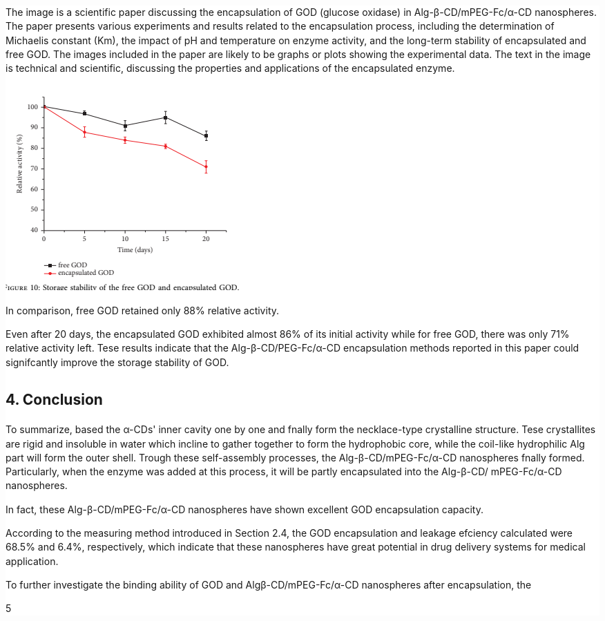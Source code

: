 The image is a scientific paper discussing the encapsulation of GOD (glucose oxidase) in Alg-β-CD/mPEG-Fc/α-CD nanospheres. The paper presents various experiments and results related to the encapsulation process, including the determination of Michaelis constant (Km), the impact of pH and temperature on enzyme activity, and the long-term stability of encapsulated and free GOD. The images included in the paper are likely to be graphs or plots showing the experimental data. The text in the image is technical and scientific, discussing the properties and applications of the encapsulated enzyme.
 

![6_image_1.png](6_image_1.png) 

In comparison, free GOD retained only 88% relative activity.

Even after 20 days, the encapsulated GOD exhibited almost 86% of its initial activity while for free GOD, there was only 71% relative activity left. Tese results indicate that the Alg-β-CD/PEG-Fc/α-CD encapsulation methods reported in this paper could signifcantly improve the storage stability of GOD.

## 4. Conclusion

To summarize, based the α-CDs' inner cavity one by one and fnally form the necklace-type crystalline structure. Tese crystallites are rigid and insoluble in water which incline to gather together to form the hydrophobic core, while the coil-like hydrophilic Alg part will form the outer shell. Trough these self-assembly processes, the Alg-β-CD/mPEG-Fc/α-CD nanospheres fnally formed. Particularly, when the enzyme was added at this process, it will be partly encapsulated into the Alg-β-CD/
mPEG-Fc/α-CD nanospheres.

In fact, these Alg-β-CD/mPEG-Fc/α-CD nanospheres have shown excellent GOD encapsulation capacity.

According to the measuring method introduced in Section 2.4, the GOD encapsulation and leakage efciency calculated were 68.5% and 6.4%, respectively, which indicate that these nanospheres have great potential in drug delivery systems for medical application.

To further investigate the binding ability of GOD and Algβ-CD/mPEG-Fc/α-CD nanospheres after encapsulation, the

 5
